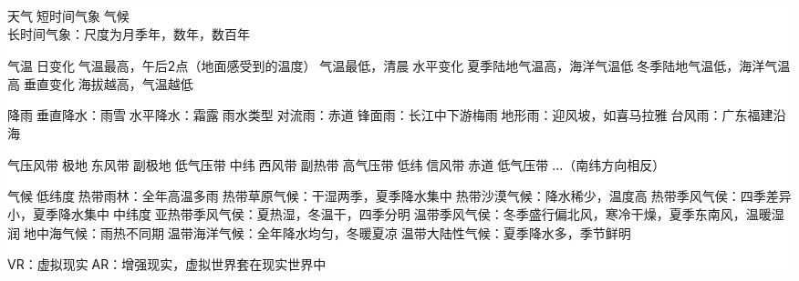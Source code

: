 天气
  短时间气象
气候  
  长时间气象：尺度为月季年，数年，数百年

气温
  日变化
    气温最高，午后2点（地面感受到的温度）
    气温最低，清晨
  水平变化
    夏季陆地气温高，海洋气温低
    冬季陆地气温低，海洋气温高
  垂直变化
    海拔越高，气温越低

降雨
  垂直降水：雨雪
  水平降水：霜露
  雨水类型
    对流雨：赤道
    锋面雨：长江中下游梅雨
    地形雨：迎风坡，如喜马拉雅
    台风雨：广东福建沿海

气压风带
  极地 东风带
  副极地 低气压带
  中纬 西风带
  副热带 高气压带
  低纬 信风带
  赤道 低气压带
  ...（南纬方向相反）

气候
  低纬度
    热带雨林：全年高温多雨
    热带草原气候：干湿两季，夏季降水集中
    热带沙漠气候：降水稀少，温度高
    热带季风气侯：四季差异小，夏季降水集中
  中纬度
    亚热带季风气侯：夏热湿，冬温干，四季分明
    温带季风气侯：冬季盛行偏北风，寒冷干燥，夏季东南风，温暖湿润
    地中海气候：雨热不同期
    温带海洋气候：全年降水均匀，冬暖夏凉
    温带大陆性气候：夏季降水多，季节鲜明

VR：虚拟现实
AR：增强现实，虚拟世界套在现实世界中
